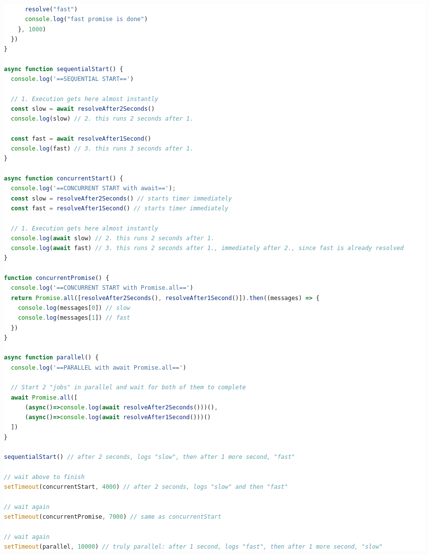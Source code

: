 ```js
      resolve("fast")
      console.log("fast promise is done")
    }, 1000)
  })
}

async function sequentialStart() {
  console.log('==SEQUENTIAL START==')

  // 1. Execution gets here almost instantly
  const slow = await resolveAfter2Seconds()
  console.log(slow) // 2. this runs 2 seconds after 1.

  const fast = await resolveAfter1Second()
  console.log(fast) // 3. this runs 3 seconds after 1.
}

async function concurrentStart() {
  console.log('==CONCURRENT START with await==');
  const slow = resolveAfter2Seconds() // starts timer immediately
  const fast = resolveAfter1Second() // starts timer immediately

  // 1. Execution gets here almost instantly
  console.log(await slow) // 2. this runs 2 seconds after 1.
  console.log(await fast) // 3. this runs 2 seconds after 1., immediately after 2., since fast is already resolved
}

function concurrentPromise() {
  console.log('==CONCURRENT START with Promise.all==')
  return Promise.all([resolveAfter2Seconds(), resolveAfter1Second()]).then((messages) => {
    console.log(messages[0]) // slow
    console.log(messages[1]) // fast
  })
}

async function parallel() {
  console.log('==PARALLEL with await Promise.all==')

  // Start 2 "jobs" in parallel and wait for both of them to complete
  await Promise.all([
      (async()=>console.log(await resolveAfter2Seconds()))(),
      (async()=>console.log(await resolveAfter1Second()))()
  ])
}

sequentialStart() // after 2 seconds, logs "slow", then after 1 more second, "fast"

// wait above to finish
setTimeout(concurrentStart, 4000) // after 2 seconds, logs "slow" and then "fast"

// wait again
setTimeout(concurrentPromise, 7000) // same as concurrentStart

// wait again
setTimeout(parallel, 10000) // truly parallel: after 1 second, logs "fast", then after 1 more second, "slow"
```
